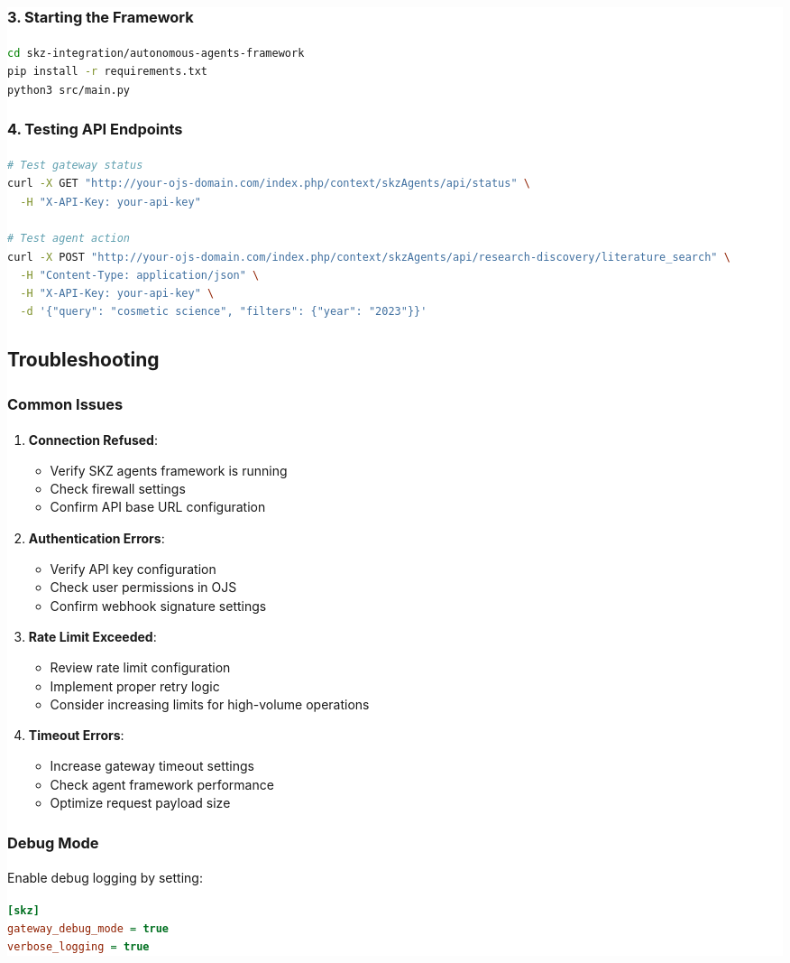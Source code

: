 ### 3. Starting the Framework
```bash
cd skz-integration/autonomous-agents-framework
pip install -r requirements.txt
python3 src/main.py
```

### 4. Testing API Endpoints
```bash
# Test gateway status
curl -X GET "http://your-ojs-domain.com/index.php/context/skzAgents/api/status" \
  -H "X-API-Key: your-api-key"

# Test agent action
curl -X POST "http://your-ojs-domain.com/index.php/context/skzAgents/api/research-discovery/literature_search" \
  -H "Content-Type: application/json" \
  -H "X-API-Key: your-api-key" \
  -d '{"query": "cosmetic science", "filters": {"year": "2023"}}'
```

## Troubleshooting

### Common Issues

1. **Connection Refused**:
   - Verify SKZ agents framework is running
   - Check firewall settings
   - Confirm API base URL configuration

2. **Authentication Errors**:
   - Verify API key configuration
   - Check user permissions in OJS
   - Confirm webhook signature settings

3. **Rate Limit Exceeded**:
   - Review rate limit configuration
   - Implement proper retry logic
   - Consider increasing limits for high-volume operations

4. **Timeout Errors**:
   - Increase gateway timeout settings
   - Check agent framework performance
   - Optimize request payload size

### Debug Mode
Enable debug logging by setting:
```ini
[skz]
gateway_debug_mode = true
verbose_logging = true
```
